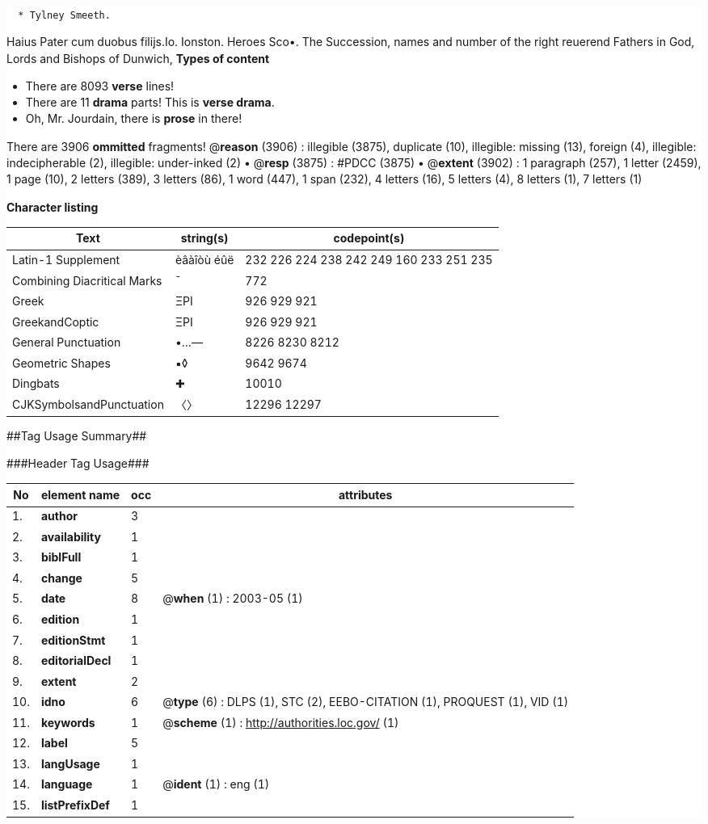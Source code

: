       * Tylney Smeeth.

Haius Pater cum duobus filijs.Io. Ionston. Heroes Sco•.
The Succession, names and number of the right reuerend Fathers in God, Lords and Bishops of Dunwich,
**Types of content**

  * There are 8093 **verse** lines!
  * There are 11 **drama** parts! This is **verse drama**.
  * Oh, Mr. Jourdain, there is **prose** in there!

There are 3906 **ommitted** fragments! 
 @__reason__ (3906) : illegible (3875), duplicate (10), illegible: missing (13), foreign (4), illegible: indecipherable (2), illegible: under-inked (2)  •  @__resp__ (3875) : #PDCC (3875)  •  @__extent__ (3902) : 1 paragraph (257), 1 letter (2459), 1 page (10), 2 letters (389), 3 letters (86), 1 word (447), 1 span (232), 4 letters (16), 5 letters (4), 8 letters (1), 7 letters (1)

**Character listing**


|Text|string(s)|codepoint(s)|
|---|---|---|
|Latin-1 Supplement|èâàîòù éûë|232 226 224 238 242 249 160 233 251 235|
|Combining             Diacritical Marks|̄|772|
|Greek|ΞΡΙ|926 929 921|
|GreekandCoptic|ΞΡΙ|926 929 921|
|General Punctuation|•…—|8226 8230 8212|
|Geometric Shapes|▪◊|9642 9674|
|Dingbats|✚|10010|
|CJKSymbolsandPunctuation|〈〉|12296 12297|

##Tag Usage Summary##

###Header Tag Usage###

|No|element name|occ|attributes|
|---|---|---|---|
|1.|__author__|3||
|2.|__availability__|1||
|3.|__biblFull__|1||
|4.|__change__|5||
|5.|__date__|8| @__when__ (1) : 2003-05 (1)|
|6.|__edition__|1||
|7.|__editionStmt__|1||
|8.|__editorialDecl__|1||
|9.|__extent__|2||
|10.|__idno__|6| @__type__ (6) : DLPS (1), STC (2), EEBO-CITATION (1), PROQUEST (1), VID (1)|
|11.|__keywords__|1| @__scheme__ (1) : http://authorities.loc.gov/ (1)|
|12.|__label__|5||
|13.|__langUsage__|1||
|14.|__language__|1| @__ident__ (1) : eng (1)|
|15.|__listPrefixDef__|1||